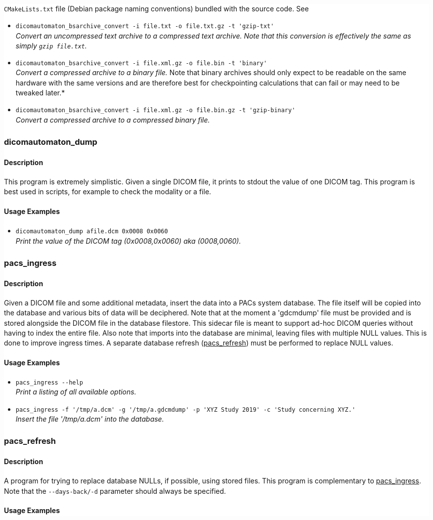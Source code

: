 ```CMakeLists.txt``` file (Debian package naming conventions) bundled with the source code. See

- ```dicomautomaton_bsarchive_convert -i file.txt -o file.txt.gz -t 'gzip-txt'```  
  *Convert an uncompressed text archive to a compressed text archive. Note that this conversion is effectively the same
  as simply ```gzip file.txt```.*

- ```dicomautomaton_bsarchive_convert -i file.xml.gz -o file.bin -t 'binary'```  
  *Convert a compressed archive to a binary file.* Note that binary archives should only expect to be readable on the
  same hardware with the same versions and are therefore best for checkpointing calculations that can fail or may need
  to be tweaked later.*

- ```dicomautomaton_bsarchive_convert -i file.xml.gz -o file.bin.gz -t 'gzip-binary'```  
  *Convert a compressed archive to a compressed binary file.*

### dicomautomaton_dump

#### Description

This program is extremely simplistic. Given a single DICOM file, it prints to stdout the value of one DICOM tag. This
program is best used in scripts, for example to check the modality or a file.

#### Usage Examples

- ```dicomautomaton_dump afile.dcm 0x0008 0x0060```  
  *Print the value of the DICOM tag (0x0008,0x0060) aka (0008,0060).*

### pacs_ingress

#### Description

Given a DICOM file and some additional metadata, insert the data into a PACs system database. The file itself will be
copied into the database and various bits of data will be deciphered. Note that at the moment a 'gdcmdump' file must be
provided and is stored alongside the DICOM file in the database filestore. This sidecar file is meant to support ad-hoc
DICOM queries without having to index the entire file. Also note that imports into the database are minimal, leaving
files with multiple NULL values. This is done to improve ingress times. A separate database refresh
([pacs_refresh](#pacs_refresh)) must be performed to replace NULL values.

#### Usage Examples

- ```pacs_ingress --help```  
  *Print a listing of all available options.*

- ```pacs_ingress -f '/tmp/a.dcm' -g '/tmp/a.gdcmdump' -p 'XYZ Study 2019' -c 'Study concerning XYZ.'```  
  *Insert the file '/tmp/a.dcm' into the database.*

### pacs_refresh

#### Description

A program for trying to replace database NULLs, if possible, using stored files. This program is complementary to
[pacs_ingress](#pacs_ingress). Note that the ```--days-back/-d``` parameter should always be specified.

#### Usage Examples
```